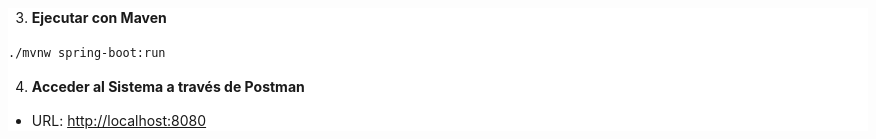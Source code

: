 3. **Ejecutar con Maven**

```bash
./mvnw spring-boot:run
```

4. **Acceder al Sistema a través de Postman**

* URL: [http://localhost:8080](http://localhost:8080)
